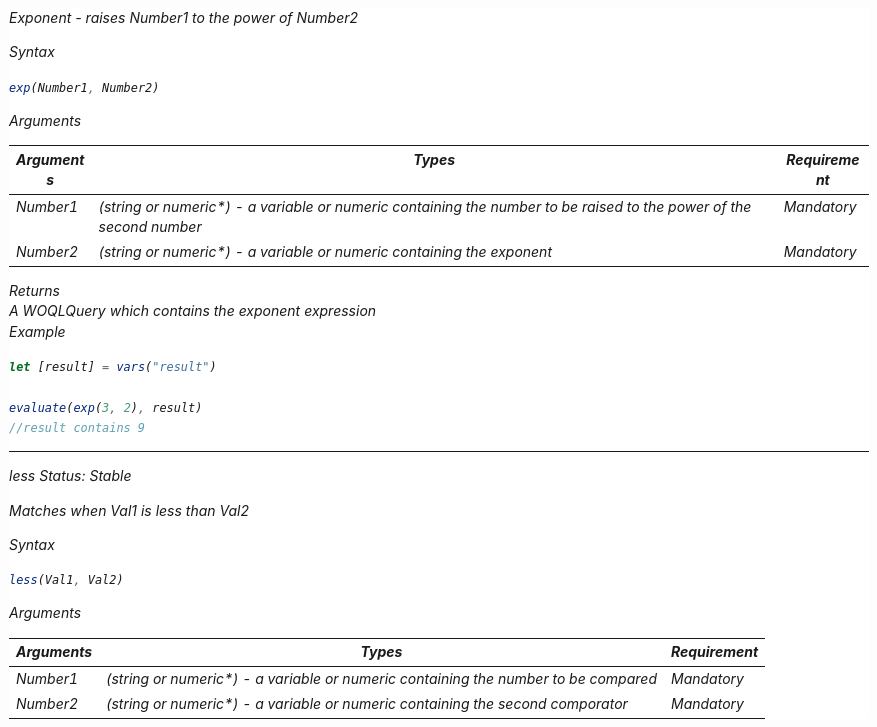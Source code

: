 <i class="fa fa-check status-stable"/>

Exponent - raises Number1 to the power of Number2

<div class="anchor-sub-parts">Syntax</div>


```js
exp(Number1, Number2)
```


<div class="anchor-sub-parts">Arguments</div>  

| Arguments                                    | Types                                                                | Requirement                |
|----------------------------------------------|----------------------------------------------------------------------|----------------------------|
| <span class="param-type">Number1  </span>    | (string or numeric*) - a variable or numeric containing the number to be raised to the power of the second number       | Mandatory       |
| <span class="param-type">Number2  </span>    | (string or numeric*) - a variable or numeric containing the exponent      | Mandatory       |


<div class="anchor-sub-parts">Returns</div>
A WOQLQuery which contains the exponent expression


<div class="anchor-sub-parts">Example</div>


```js
let [result] = vars("result")

evaluate(exp(3, 2), result)
//result contains 9

```

<hr class="section-separator"/>





<div class="anchor-sub-headings-style">
    <span class="anchor-sub-headings">less</span>
    <span class="anchor-status anchor-status-stable"> Status: Stable </span>
</div>

<i class="fa fa-check status-stable"/>

Matches when Val1 is less than Val2

<div class="anchor-sub-parts">Syntax</div>


```js
less(Val1, Val2)
```


<div class="anchor-sub-parts">Arguments</div>  

| Arguments                                    | Types                                                                | Requirement                |
|----------------------------------------------|----------------------------------------------------------------------|----------------------------|
| <span class="param-type">Number1  </span>    | (string or numeric*) - a variable or numeric containing the number to be compared       | Mandatory       |
| <span class="param-type">Number2  </span>    | (string or numeric*) - a variable or numeric containing the second comporator     | Mandatory       |
